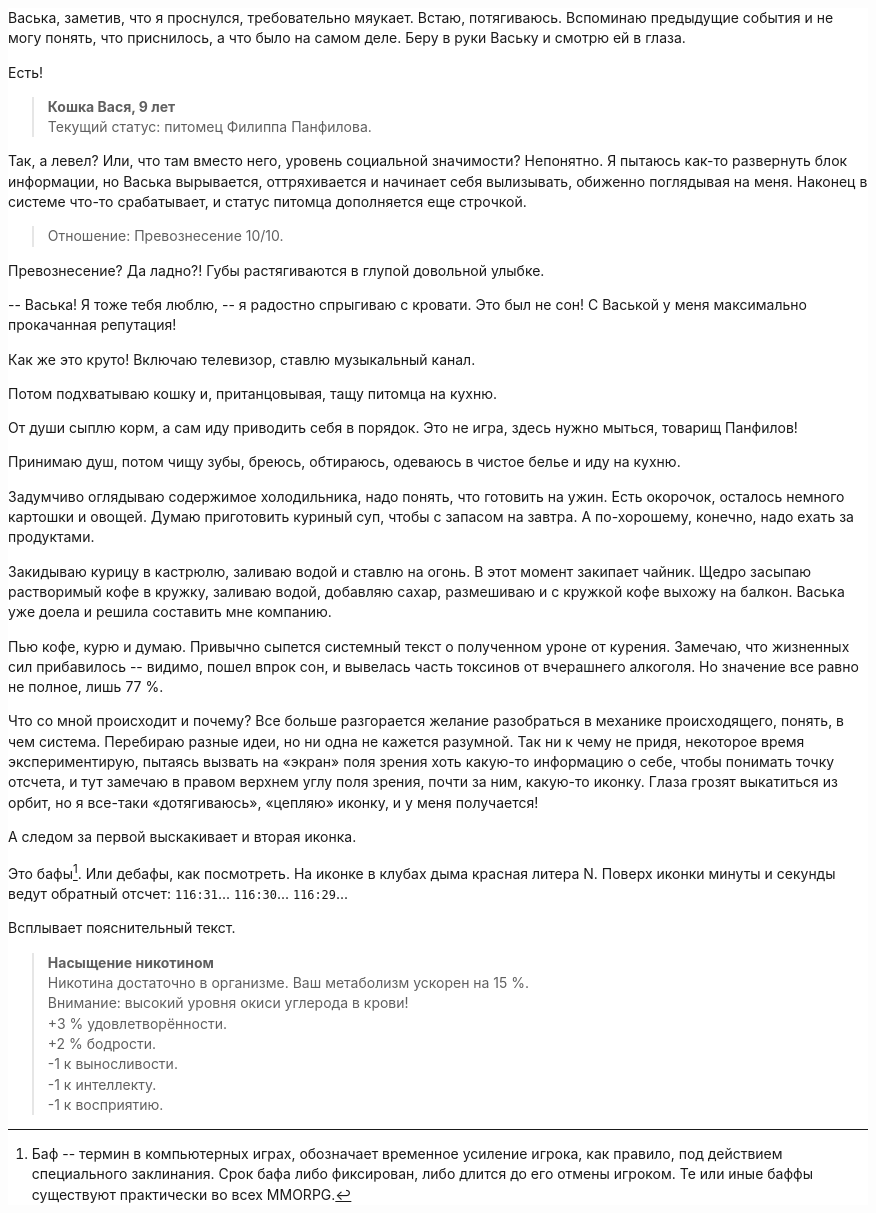 Васька, заметив, что я проснулся, требовательно мяукает. Встаю, потягиваюсь. Вспоминаю предыдущие события и не могу понять, что приснилось, а что было на самом деле. Беру в руки Ваську и смотрю ей в глаза.

Есть!

> **Кошка Вася, 9 лет**\
> Текущий статус: питомец Филиппа Панфилова.

Так, а левел? Или, что там вместо него, уровень социальной значимости? Непонятно. Я пытаюсь как-то развернуть блок информации, но Васька вырывается, оттряхивается и начинает себя вылизывать, обиженно поглядывая на меня. Наконец в системе что-то срабатывает, и статус питомца дополняется еще строчкой.

> Отношение: Превознесение 10/10.

Превознесение? Да ладно?! Губы растягиваются в глупой довольной улыбке.

-- Васька! Я тоже тебя люблю, -- я радостно спрыгиваю с кровати. Это был не сон! С Васькой у меня максимально прокачанная репутация!

Как же это круто! Включаю телевизор, ставлю музыкальный канал.

Потом подхватываю кошку и, пританцовывая, тащу питомца на кухню.

От души сыплю корм, а сам иду приводить себя в порядок. Это не игра, здесь нужно мыться, товарищ Панфилов!

Принимаю душ, потом чищу зубы, бреюсь, обтираюсь, одеваюсь в чистое белье и иду на кухню.

Задумчиво оглядываю содержимое холодильника, надо понять, что готовить на ужин. Есть окорочок, осталось немного картошки и овощей. Думаю приготовить куриный суп, чтобы с запасом на завтра. А по-хорошему, конечно, надо ехать за продуктами.

Закидываю курицу в кастрюлю, заливаю водой и ставлю на огонь. В этот момент закипает чайник. Щедро засыпаю растворимый кофе в кружку, заливаю водой, добавляю сахар, размешиваю и с кружкой кофе выхожу на балкон. Васька уже доела и решила составить мне компанию.

Пью кофе, курю и думаю. Привычно сыпется системный текст о полученном уроне от курения. Замечаю, что жизненных сил прибавилось -- видимо, пошел впрок сон, и вывелась часть токсинов от вчерашнего алкоголя. Но значение все равно не полное, лишь 77 %.

Что со мной происходит и почему? Все больше разгорается желание разобраться в механике происходящего, понять, в чем система. Перебираю разные идеи, но ни одна не кажется разумной. Так ни к чему не придя, некоторое время экспериментирую, пытаясь вызвать на «экран» поля зрения хоть какую-то информацию о себе, чтобы понимать точку отсчета, и тут замечаю в правом верхнем углу поля зрения, почти за ним, какую-то иконку. Глаза грозят выкатиться из орбит, но я все-таки «дотягиваюсь», «цепляю» иконку, и у меня получается!

А следом за первой выскакивает и вторая иконка.

Это бафы[^26]. Или дебафы, как посмотреть. На иконке в клубах дыма красная литера N. Поверх иконки минуты и секунды ведут обратный отсчет: `116:31`... `116:30`... `116:29`...

Всплывает пояснительный текст.

> **Насыщение никотином**\
> Никотина достаточно в организме. Ваш метаболизм ускорен на 15 %.\
> Внимание: высокий уровня окиси углерода в крови!\
> +3 % удовлетворённости.\
> +2 % бодрости.\
> -1 к выносливости.\
> -1 к интеллекту.\
> -1 к восприятию.


[^19]: NPC, выдающий квесты -- задания, выполнение которых приносит игрокам опыт, деньги и другие награды.
[^20]: Английский футбольный клуб.
[^21]: (_жарг._) Репутация -- показатель отношения игровых фракций, организаций или NPC к персонажу.
[^22]: Игрок, стремящийся выжать максимум из ролевой или компьютерной игры.
[^23]: Столица Орды, основанная Траллом, служит домом для множества орочьих кланов Дуротара. Речь идет о мире Азерот, вселенной серии игр Warcraft.
[^24]: _От англ._ **to try** -- пробовать, делать попытки. Иллидан Ярость Бури -- финальный босс дополнения World of Warcraft: Burning Crusade, вышедшего в 2007 году.
[^25]: Пет -- питомец.
[^26]: Баф -- термин в компьютерных играх, обозначает временное усиление игрока, как правило, под действием специального заклинания. Срок бафа либо фиксирован, либо длится до его отмены игроком. Те или иные баффы существуют практически во всех MMORPG.